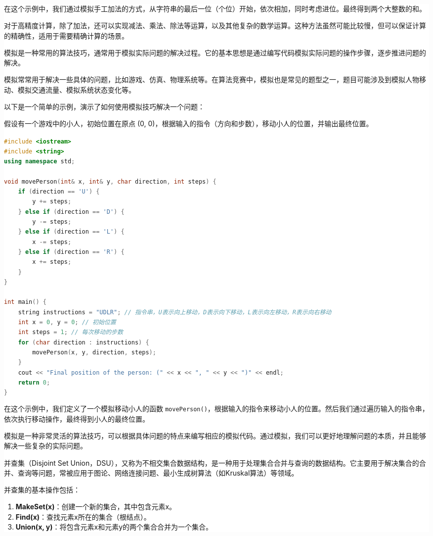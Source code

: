 在这个示例中，我们通过模拟手工加法的方式，从字符串的最后一位（个位）开始，依次相加，同时考虑进位。最终得到两个大整数的和。

对于高精度计算，除了加法，还可以实现减法、乘法、除法等运算，以及其他复杂的数学运算。这种方法虽然可能比较慢，但可以保证计算的精确性，适用于需要精确计算的场景。





模拟是一种常用的算法技巧，通常用于模拟实际问题的解决过程。它的基本思想是通过编写代码模拟实际问题的操作步骤，逐步推进问题的解决。

模拟常常用于解决一些具体的问题，比如游戏、仿真、物理系统等。在算法竞赛中，模拟也是常见的题型之一，题目可能涉及到模拟人物移动、模拟交通流量、模拟系统状态变化等。

以下是一个简单的示例，演示了如何使用模拟技巧解决一个问题：

假设有一个游戏中的小人，初始位置在原点 (0, 0)，根据输入的指令（方向和步数），移动小人的位置，并输出最终位置。

```cpp
#include <iostream>
#include <string>
using namespace std;

void movePerson(int& x, int& y, char direction, int steps) {
    if (direction == 'U') {
        y += steps;
    } else if (direction == 'D') {
        y -= steps;
    } else if (direction == 'L') {
        x -= steps;
    } else if (direction == 'R') {
        x += steps;
    }
}

int main() {
    string instructions = "UDLR"; // 指令串，U表示向上移动，D表示向下移动，L表示向左移动，R表示向右移动
    int x = 0, y = 0; // 初始位置
    int steps = 1; // 每次移动的步数
    for (char direction : instructions) {
        movePerson(x, y, direction, steps);
    }
    cout << "Final position of the person: (" << x << ", " << y << ")" << endl;
    return 0;
}
```

在这个示例中，我们定义了一个模拟移动小人的函数 `movePerson()`，根据输入的指令来移动小人的位置。然后我们通过遍历输入的指令串，依次执行移动操作，最终得到小人的最终位置。

模拟是一种非常灵活的算法技巧，可以根据具体问题的特点来编写相应的模拟代码。通过模拟，我们可以更好地理解问题的本质，并且能够解决一些复杂的实际问题。





并查集（Disjoint Set Union，DSU），又称为不相交集合数据结构，是一种用于处理集合合并与查询的数据结构。它主要用于解决集合的合并、查询等问题，常被应用于图论、网络连接问题、最小生成树算法（如Kruskal算法）等领域。

并查集的基本操作包括：

1. **MakeSet(x)**：创建一个新的集合，其中包含元素x。
2. **Find(x)**：查找元素x所在的集合（根结点）。
3. **Union(x, y)**：将包含元素x和元素y的两个集合合并为一个集合。
